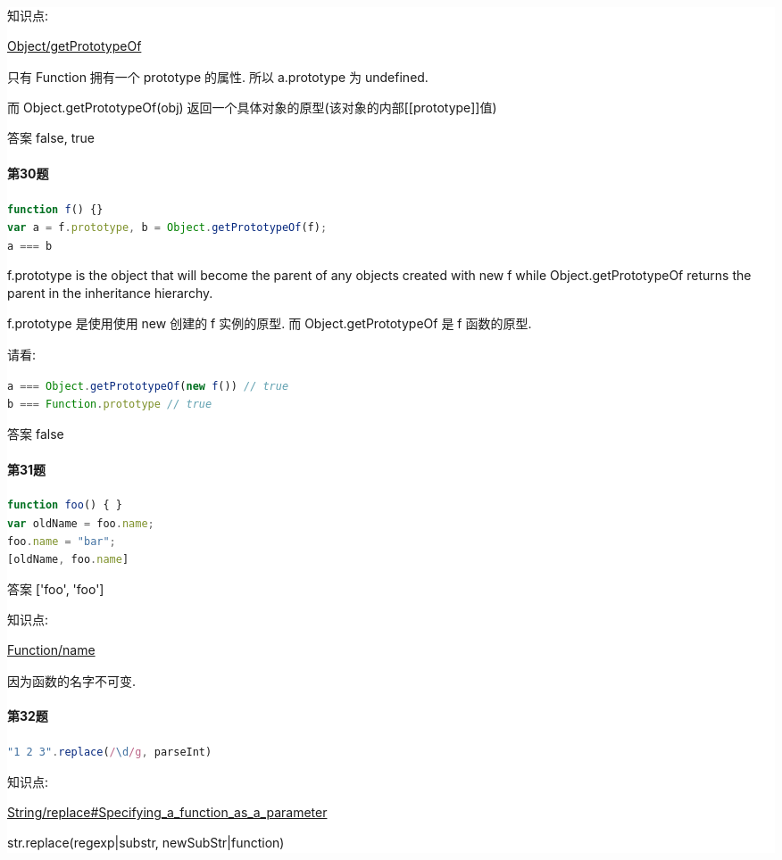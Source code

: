 知识点:

[Object/getPrototypeOf](https://developer.mozilla.org/en-US/docs/Web/JavaScript/Reference/Global_Objects/Object/getPrototypeOf "Object/getPrototypeOf")

只有 Function 拥有一个 prototype 的属性. 所以 a.prototype 为 undefined.

而 Object.getPrototypeOf(obj) 返回一个具体对象的原型(该对象的内部[[prototype]]值)

答案 false, true

#### 第30题
```javascript
function f() {}
var a = f.prototype, b = Object.getPrototypeOf(f);
a === b
```

f.prototype is the object that will become the parent of any objects created with new f while Object.getPrototypeOf returns the parent in the inheritance hierarchy.

f.prototype 是使用使用 new 创建的 f 实例的原型. 而 Object.getPrototypeOf 是 f 函数的原型.

请看:

```javascript
a === Object.getPrototypeOf(new f()) // true
b === Function.prototype // true
```
答案 false

#### 第31题
```javascript
function foo() { }
var oldName = foo.name;
foo.name = "bar";
[oldName, foo.name]
```

答案 ['foo', 'foo']

知识点:

[Function/name](https://developer.mozilla.org/en-US/docs/Web/JavaScript/Reference/Global_Objects/Function/name "Function/name")

因为函数的名字不可变.

#### 第32题
```javascript
"1 2 3".replace(/\d/g, parseInt)
```
知识点:

[String/replace#Specifying_a_function_as_a_parameter](https://developer.mozilla.org/en-US/docs/Web/JavaScript/Reference/Global_Objects/String/replace#Specifying_a_function_as_a_parameter "String/replace#Specifying_a_function_as_a_parameter")

str.replace(regexp|substr, newSubStr|function)
